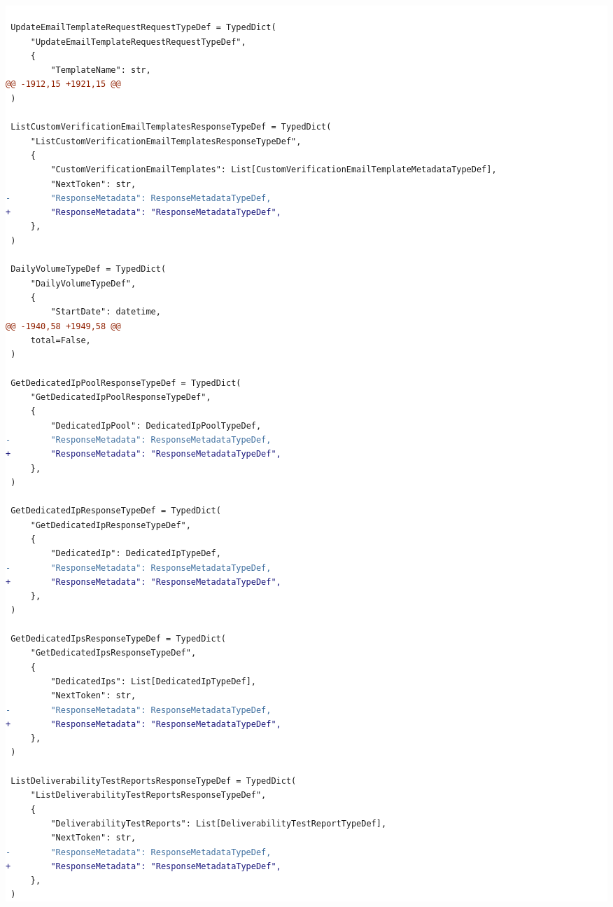 ```diff
 
 UpdateEmailTemplateRequestRequestTypeDef = TypedDict(
     "UpdateEmailTemplateRequestRequestTypeDef",
     {
         "TemplateName": str,
@@ -1912,15 +1921,15 @@
 )
 
 ListCustomVerificationEmailTemplatesResponseTypeDef = TypedDict(
     "ListCustomVerificationEmailTemplatesResponseTypeDef",
     {
         "CustomVerificationEmailTemplates": List[CustomVerificationEmailTemplateMetadataTypeDef],
         "NextToken": str,
-        "ResponseMetadata": ResponseMetadataTypeDef,
+        "ResponseMetadata": "ResponseMetadataTypeDef",
     },
 )
 
 DailyVolumeTypeDef = TypedDict(
     "DailyVolumeTypeDef",
     {
         "StartDate": datetime,
@@ -1940,58 +1949,58 @@
     total=False,
 )
 
 GetDedicatedIpPoolResponseTypeDef = TypedDict(
     "GetDedicatedIpPoolResponseTypeDef",
     {
         "DedicatedIpPool": DedicatedIpPoolTypeDef,
-        "ResponseMetadata": ResponseMetadataTypeDef,
+        "ResponseMetadata": "ResponseMetadataTypeDef",
     },
 )
 
 GetDedicatedIpResponseTypeDef = TypedDict(
     "GetDedicatedIpResponseTypeDef",
     {
         "DedicatedIp": DedicatedIpTypeDef,
-        "ResponseMetadata": ResponseMetadataTypeDef,
+        "ResponseMetadata": "ResponseMetadataTypeDef",
     },
 )
 
 GetDedicatedIpsResponseTypeDef = TypedDict(
     "GetDedicatedIpsResponseTypeDef",
     {
         "DedicatedIps": List[DedicatedIpTypeDef],
         "NextToken": str,
-        "ResponseMetadata": ResponseMetadataTypeDef,
+        "ResponseMetadata": "ResponseMetadataTypeDef",
     },
 )
 
 ListDeliverabilityTestReportsResponseTypeDef = TypedDict(
     "ListDeliverabilityTestReportsResponseTypeDef",
     {
         "DeliverabilityTestReports": List[DeliverabilityTestReportTypeDef],
         "NextToken": str,
-        "ResponseMetadata": ResponseMetadataTypeDef,
+        "ResponseMetadata": "ResponseMetadataTypeDef",
     },
 )
```